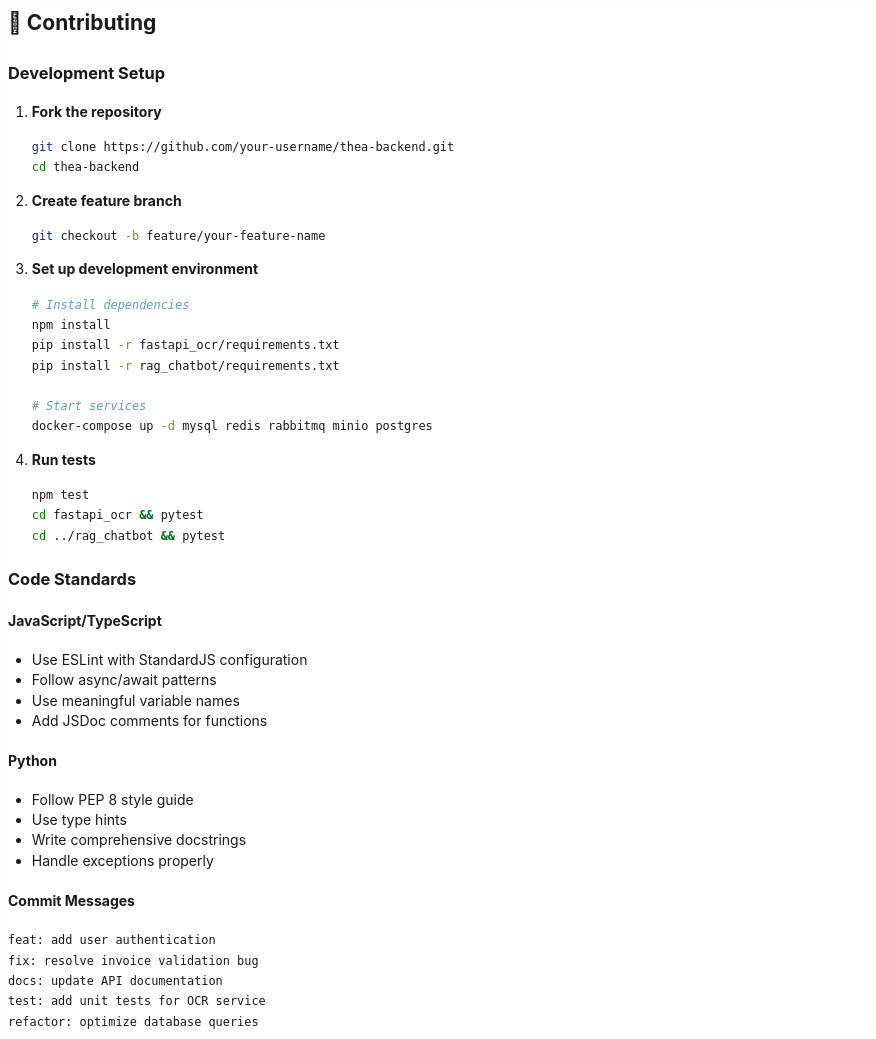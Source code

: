 
## 🤝 Contributing

### Development Setup

1. **Fork the repository**
   ```bash
   git clone https://github.com/your-username/thea-backend.git
   cd thea-backend
   ```

2. **Create feature branch**
   ```bash
   git checkout -b feature/your-feature-name
   ```

3. **Set up development environment**
   ```bash
   # Install dependencies
   npm install
   pip install -r fastapi_ocr/requirements.txt
   pip install -r rag_chatbot/requirements.txt

   # Start services
   docker-compose up -d mysql redis rabbitmq minio postgres
   ```

4. **Run tests**
   ```bash
   npm test
   cd fastapi_ocr && pytest
   cd ../rag_chatbot && pytest
   ```

### Code Standards

#### JavaScript/TypeScript
- Use ESLint with StandardJS configuration
- Follow async/await patterns
- Use meaningful variable names
- Add JSDoc comments for functions

#### Python
- Follow PEP 8 style guide
- Use type hints
- Write comprehensive docstrings
- Handle exceptions properly

#### Commit Messages
```
feat: add user authentication
fix: resolve invoice validation bug
docs: update API documentation
test: add unit tests for OCR service
refactor: optimize database queries
```

